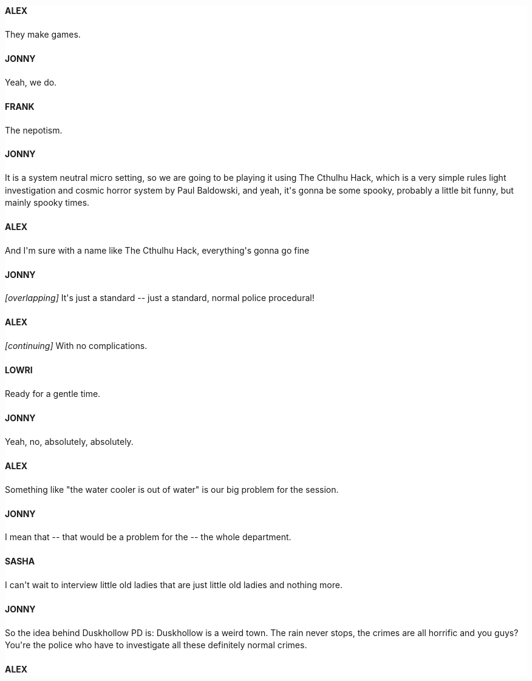 #### ALEX

They make games.

#### JONNY

Yeah, we do.

#### FRANK

The nepotism.

#### JONNY

It is a system neutral micro setting, so we are going to be playing it using The Cthulhu Hack, which is a very simple rules light investigation and cosmic horror system by Paul Baldowski, and yeah, it's gonna be some spooky, probably a little bit funny, but mainly spooky times.

#### ALEX

And I'm sure with a name like The Cthulhu Hack, everything's gonna go fine

#### JONNY

_[overlapping]_ It's just a standard -- just a standard, normal police procedural!

#### ALEX

_[continuing]_ With no complications.

#### LOWRI

Ready for a gentle time.

#### JONNY

Yeah, no, absolutely, absolutely.

#### ALEX

Something like "the water cooler is out of water" is our big problem for the session.

#### JONNY

I mean that -- that would be a problem for the -- the whole department.

#### SASHA

I can't wait to interview little old ladies that are just little old ladies and nothing more.

#### JONNY

So the idea behind Duskhollow PD is: Duskhollow is a weird town. The rain never stops, the crimes are all horrific and you guys? You're the police who have to investigate all these definitely normal crimes.

#### ALEX


[^1]: This could be something else because I don't know what Sasha's referencing here.